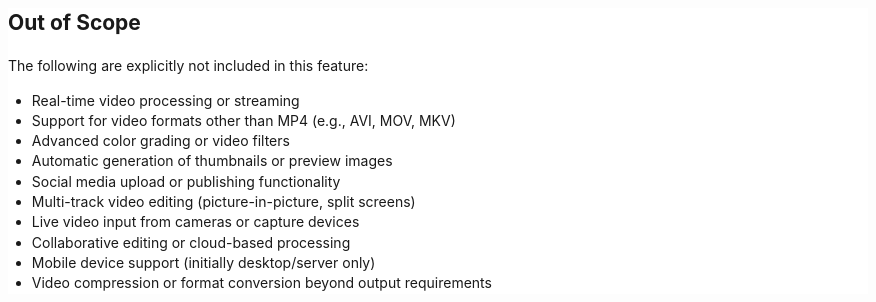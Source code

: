 ## Out of Scope

The following are explicitly not included in this feature:

- Real-time video processing or streaming
- Support for video formats other than MP4 (e.g., AVI, MOV, MKV)
- Advanced color grading or video filters
- Automatic generation of thumbnails or preview images
- Social media upload or publishing functionality
- Multi-track video editing (picture-in-picture, split screens)
- Live video input from cameras or capture devices
- Collaborative editing or cloud-based processing
- Mobile device support (initially desktop/server only)
- Video compression or format conversion beyond output requirements
